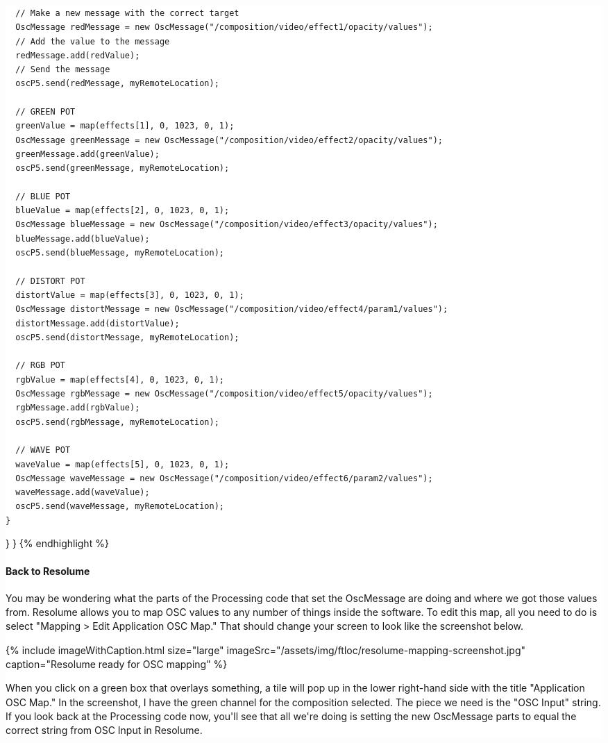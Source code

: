       // Make a new message with the correct target
      OscMessage redMessage = new OscMessage("/composition/video/effect1/opacity/values");
      // Add the value to the message
      redMessage.add(redValue);
      // Send the message
      oscP5.send(redMessage, myRemoteLocation);

      // GREEN POT
      greenValue = map(effects[1], 0, 1023, 0, 1);
      OscMessage greenMessage = new OscMessage("/composition/video/effect2/opacity/values");
      greenMessage.add(greenValue);
      oscP5.send(greenMessage, myRemoteLocation);

      // BLUE POT
      blueValue = map(effects[2], 0, 1023, 0, 1);
      OscMessage blueMessage = new OscMessage("/composition/video/effect3/opacity/values");
      blueMessage.add(blueValue);
      oscP5.send(blueMessage, myRemoteLocation);

      // DISTORT POT
      distortValue = map(effects[3], 0, 1023, 0, 1);
      OscMessage distortMessage = new OscMessage("/composition/video/effect4/param1/values");
      distortMessage.add(distortValue);
      oscP5.send(distortMessage, myRemoteLocation);

      // RGB POT
      rgbValue = map(effects[4], 0, 1023, 0, 1);
      OscMessage rgbMessage = new OscMessage("/composition/video/effect5/opacity/values");
      rgbMessage.add(rgbValue);
      oscP5.send(rgbMessage, myRemoteLocation);

      // WAVE POT
      waveValue = map(effects[5], 0, 1023, 0, 1);
      OscMessage waveMessage = new OscMessage("/composition/video/effect6/param2/values");
      waveMessage.add(waveValue);
      oscP5.send(waveMessage, myRemoteLocation);
    }
  }
}
{% endhighlight %}

#### Back to Resolume
You may be wondering what the parts of the Processing code that set the OscMessage are doing and where we got those values from. Resolume allows you to map OSC values to any number of things inside the software. To edit this map, all you need to do is select "Mapping > Edit Application OSC Map." That should change your screen to look like the screenshot below.

{% include imageWithCaption.html size="large" imageSrc="/assets/img/ftloc/resolume-mapping-screenshot.jpg" caption="Resolume ready for OSC mapping" %}

When you click on a green box that overlays something, a tile will pop up in the lower right-hand side with the title "Application OSC Map." In the screenshot, I have the green channel for the composition selected. The piece we need is the "OSC Input" string. If you look back at the Processing code now, you'll see that all we're doing is setting the new OscMessage parts to equal the correct string from OSC Input in Resolume.
